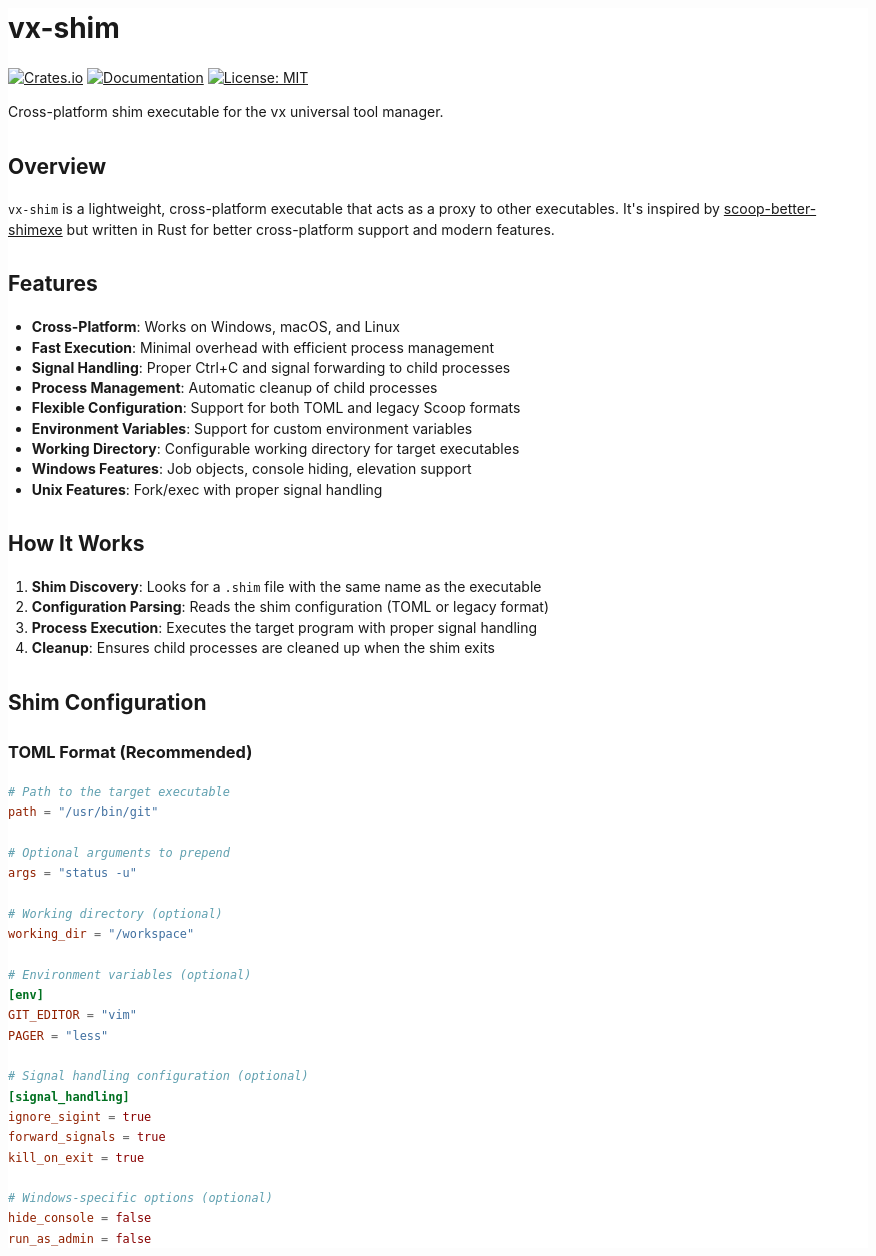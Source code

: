 # vx-shim

[![Crates.io](https://img.shields.io/crates/v/vx-shim.svg)](https://crates.io/crates/vx-shim)
[![Documentation](https://docs.rs/vx-shim/badge.svg)](https://docs.rs/vx-shim)
[![License: MIT](https://img.shields.io/badge/License-MIT-yellow.svg)](https://opensource.org/licenses/MIT)

Cross-platform shim executable for the vx universal tool manager.

## Overview

`vx-shim` is a lightweight, cross-platform executable that acts as a proxy to other executables. It's inspired by [scoop-better-shimexe](https://github.com/71/scoop-better-shimexe) but written in Rust for better cross-platform support and modern features.

## Features

- **Cross-Platform**: Works on Windows, macOS, and Linux
- **Fast Execution**: Minimal overhead with efficient process management
- **Signal Handling**: Proper Ctrl+C and signal forwarding to child processes
- **Process Management**: Automatic cleanup of child processes
- **Flexible Configuration**: Support for both TOML and legacy Scoop formats
- **Environment Variables**: Support for custom environment variables
- **Working Directory**: Configurable working directory for target executables
- **Windows Features**: Job objects, console hiding, elevation support
- **Unix Features**: Fork/exec with proper signal handling

## How It Works

1. **Shim Discovery**: Looks for a `.shim` file with the same name as the executable
2. **Configuration Parsing**: Reads the shim configuration (TOML or legacy format)
3. **Process Execution**: Executes the target program with proper signal handling
4. **Cleanup**: Ensures child processes are cleaned up when the shim exits

## Shim Configuration

### TOML Format (Recommended)

```toml
# Path to the target executable
path = "/usr/bin/git"

# Optional arguments to prepend
args = "status -u"

# Working directory (optional)
working_dir = "/workspace"

# Environment variables (optional)
[env]
GIT_EDITOR = "vim"
PAGER = "less"

# Signal handling configuration (optional)
[signal_handling]
ignore_sigint = true
forward_signals = true
kill_on_exit = true

# Windows-specific options (optional)
hide_console = false
run_as_admin = false
```